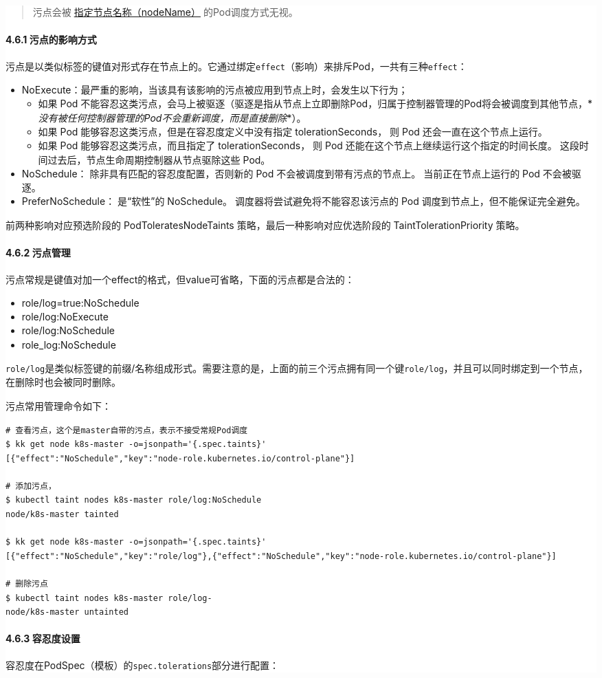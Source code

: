 > 污点会被 [指定节点名称（nodeName）](#33-硬性调度-指定节点名称nodename) 的Pod调度方式无视。

#### 4.6.1 污点的影响方式

污点是以类似标签的键值对形式存在节点上的。它通过绑定`effect`（影响）来排斥Pod，一共有三种`effect`：

- NoExecute：最严重的影响，当该具有该影响的污点被应用到节点上时，会发生以下行为；
    - 如果 Pod 不能容忍这类污点，会马上被驱逐（驱逐是指从节点上立即删除Pod，归属于控制器管理的Pod将会被调度到其他节点，*
      *没有被任何控制器管理的Pod不会重新调度，而是直接删除**）。
    - 如果 Pod 能够容忍这类污点，但是在容忍度定义中没有指定 tolerationSeconds， 则 Pod 还会一直在这个节点上运行。
    - 如果 Pod 能够容忍这类污点，而且指定了 tolerationSeconds， 则 Pod 还能在这个节点上继续运行这个指定的时间长度。
      这段时间过去后，节点生命周期控制器从节点驱除这些 Pod。
- NoSchedule：
  除非具有匹配的容忍度配置，否则新的 Pod 不会被调度到带有污点的节点上。 当前正在节点上运行的 Pod 不会被驱逐。
- PreferNoSchedule：
  是“软性”的 NoSchedule。 调度器将尝试避免将不能容忍该污点的 Pod 调度到节点上，但不能保证完全避免。

前两种影响对应预选阶段的 PodToleratesNodeTaints 策略，最后一种影响对应优选阶段的 TaintTolerationPriority 策略。

#### 4.6.2 污点管理

污点常规是键值对加一个effect的格式，但value可省略，下面的污点都是合法的：

- role/log=true:NoSchedule
- role/log:NoExecute
- role/log:NoSchedule
- role_log:NoSchedule

`role/log`是类似标签键的前缀/名称组成形式。需要注意的是，上面的前三个污点拥有同一个键`role/log`，并且可以同时绑定到一个节点，
在删除时也会被同时删除。

污点常用管理命令如下：

```shell
# 查看污点，这个是master自带的污点，表示不接受常规Pod调度
$ kk get node k8s-master -o=jsonpath='{.spec.taints}'                         
[{"effect":"NoSchedule","key":"node-role.kubernetes.io/control-plane"}]

# 添加污点，
$ kubectl taint nodes k8s-master role/log:NoSchedule
node/k8s-master tainted

$ kk get node k8s-master -o=jsonpath='{.spec.taints}'
[{"effect":"NoSchedule","key":"role/log"},{"effect":"NoSchedule","key":"node-role.kubernetes.io/control-plane"}]

# 删除污点
$ kubectl taint nodes k8s-master role/log-                    
node/k8s-master untainted                                                                                                                     
```

#### 4.6.3 容忍度设置

容忍度在PodSpec（模板）的`spec.tolerations`部分进行配置：
